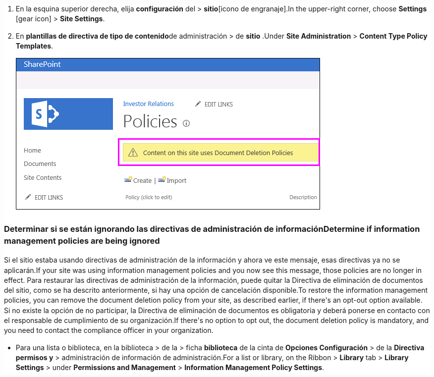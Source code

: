 1. <span data-ttu-id="6572c-165">En la esquina superior derecha, elija **configuración** del \> **sitio**[icono de engranaje].</span><span class="sxs-lookup"><span data-stu-id="6572c-165">In the upper-right corner, choose **Settings** [gear icon] \> **Site Settings**.</span></span>
    
2. <span data-ttu-id="6572c-166">En **plantillas de directiva de tipo de contenido**de administración \> de **sitio** .</span><span class="sxs-lookup"><span data-stu-id="6572c-166">Under **Site Administration** \> **Content Type Policy Templates**.</span></span>
    
    ![ADVERTENCIA en el sitio de que se están usando directivas de eliminación de documentos](../media/4cc3d703-9aff-4695-9670-f78c291c0010.png)
  
### <a name="determine-if-information-management-policies-are-being-ignored"></a><span data-ttu-id="6572c-168">Determinar si se están ignorando las directivas de administración de información</span><span class="sxs-lookup"><span data-stu-id="6572c-168">Determine if information management policies are being ignored</span></span>

<span data-ttu-id="6572c-169">Si el sitio estaba usando directivas de administración de la información y ahora ve este mensaje, esas directivas ya no se aplicarán.</span><span class="sxs-lookup"><span data-stu-id="6572c-169">If your site was using information management policies and you now see this message, those policies are no longer in effect.</span></span> <span data-ttu-id="6572c-170">Para restaurar las directivas de administración de la información, puede quitar la Directiva de eliminación de documentos del sitio, como se ha descrito anteriormente, si hay una opción de cancelación disponible.</span><span class="sxs-lookup"><span data-stu-id="6572c-170">To restore the information management policies, you can remove the document deletion policy from your site, as described earlier, if there's an opt-out option available.</span></span> <span data-ttu-id="6572c-171">Si no existe la opción de no participar, la Directiva de eliminación de documentos es obligatoria y deberá ponerse en contacto con el responsable de cumplimiento de su organización.</span><span class="sxs-lookup"><span data-stu-id="6572c-171">If there's no option to opt out, the document deletion policy is mandatory, and you need to contact the compliance officer in your organization.</span></span>
  
- <span data-ttu-id="6572c-172">Para una lista o biblioteca, en la biblioteca \> de la \> ficha **biblioteca** de la cinta de **Opciones Configuración** \> de la **Directiva** **permisos y** \> administración de información de administración.</span><span class="sxs-lookup"><span data-stu-id="6572c-172">For a list or library, on the Ribbon \> **Library** tab \> **Library Settings** \> under **Permissions and Management** \> **Information Management Policy Settings**.</span></span>
    